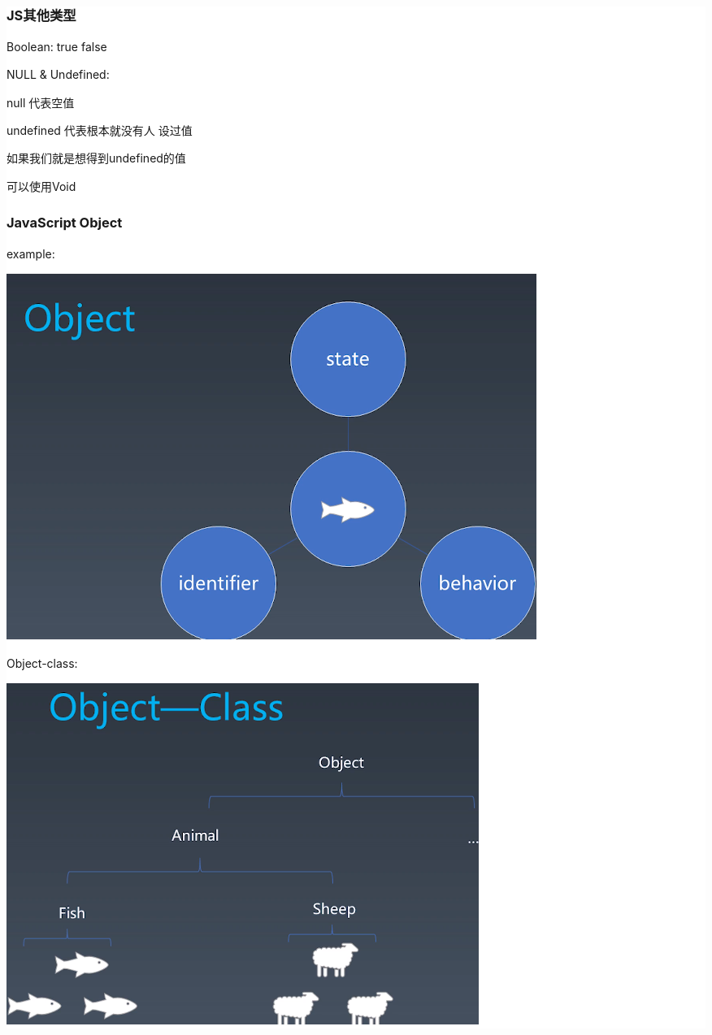 ### JS其他类型

Boolean: true  false

NULL & Undefined:

null 代表空值

undefined 代表根本就没有人 设过值

如果我们就是想得到undefined的值

可以使用Void

### JavaScript Object

example:

![images/Untitled%2017.png](images/Untitled%2017.png)

Object-class:

![images/Untitled%2018.png](images/Untitled%2018.png)